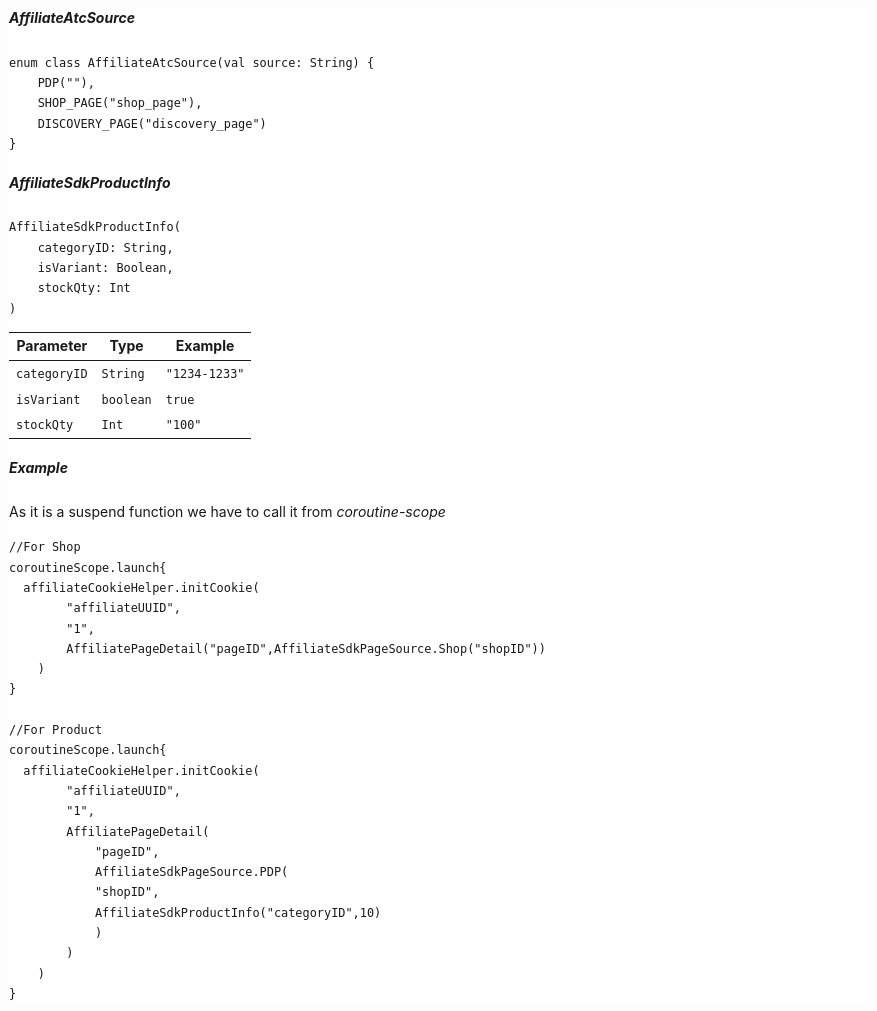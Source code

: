 ##### AffiliateAtcSource



```
enum class AffiliateAtcSource(val source: String) {
    PDP(""),
    SHOP_PAGE("shop_page"),
    DISCOVERY_PAGE("discovery_page")
}
```

##### AffiliateSdkProductInfo



```
AffiliateSdkProductInfo(
    categoryID: String,
    isVariant: Boolean,
    stockQty: Int
)
```



| **Parameter** | **Type** | **Example** |
| --- | --- | --- |
| `categoryID` | `String` | `"1234-1233"` |
| `isVariant` | `boolean` | `true` |
| `stockQty` | `Int` | `"100"` |

##### Example

As it is a suspend function we have to call it from *coroutine-scope*



```
//For Shop
coroutineScope.launch{
  affiliateCookieHelper.initCookie(
        "affiliateUUID",
        "1",
        AffiliatePageDetail("pageID",AffiliateSdkPageSource.Shop("shopID"))
    )
}

//For Product
coroutineScope.launch{
  affiliateCookieHelper.initCookie(
        "affiliateUUID",
        "1",
        AffiliatePageDetail(
            "pageID",
            AffiliateSdkPageSource.PDP(
            "shopID",
            AffiliateSdkProductInfo("categoryID",10)
            )
        )
    )
}
```

